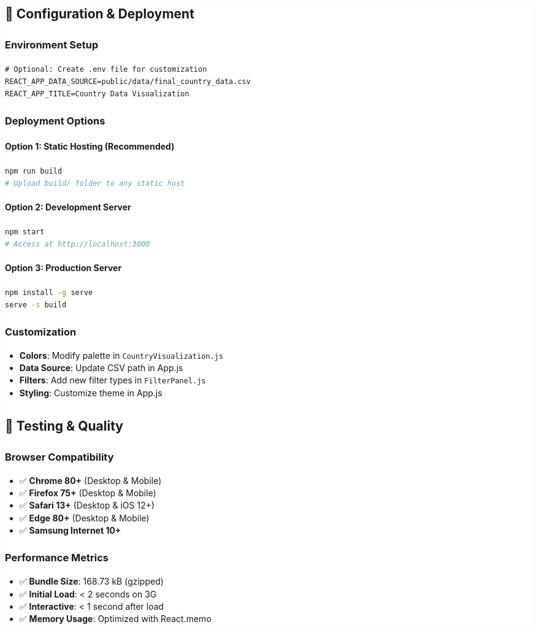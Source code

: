 ## 🔧 Configuration & Deployment

### Environment Setup
```env
# Optional: Create .env file for customization
REACT_APP_DATA_SOURCE=public/data/final_country_data.csv
REACT_APP_TITLE=Country Data Visualization
```

### Deployment Options

#### Option 1: Static Hosting (Recommended)
```bash
npm run build
# Upload build/ folder to any static host
```

#### Option 2: Development Server
```bash
npm start
# Access at http://localhost:3000
```

#### Option 3: Production Server
```bash
npm install -g serve
serve -s build
```

### Customization
- **Colors**: Modify palette in `CountryVisualization.js`
- **Data Source**: Update CSV path in App.js
- **Filters**: Add new filter types in `FilterPanel.js`
- **Styling**: Customize theme in App.js

## 🧪 Testing & Quality

### Browser Compatibility
- ✅ **Chrome 80+** (Desktop & Mobile)
- ✅ **Firefox 75+** (Desktop & Mobile)
- ✅ **Safari 13+** (Desktop & iOS 12+)
- ✅ **Edge 80+** (Desktop & Mobile)
- ✅ **Samsung Internet 10+**

### Performance Metrics
- ✅ **Bundle Size**: 168.73 kB (gzipped)
- ✅ **Initial Load**: < 2 seconds on 3G
- ✅ **Interactive**: < 1 second after load
- ✅ **Memory Usage**: Optimized with React.memo
